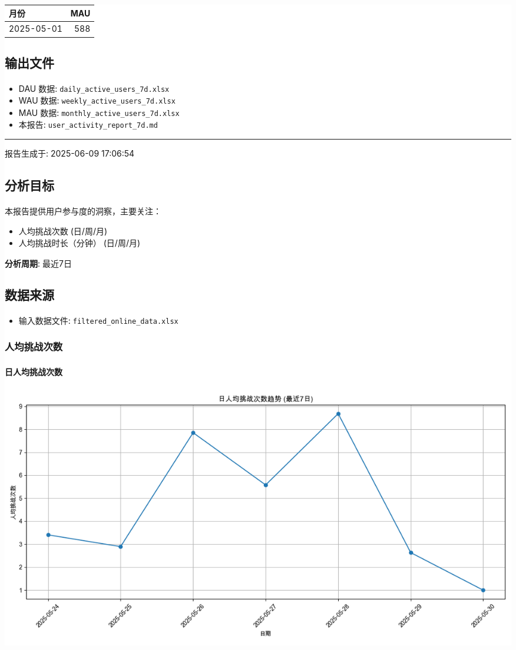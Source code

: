| 月份       |   MAU |
|:-----------|------:|
| 2025-05-01 |   588 |

## 输出文件
- DAU 数据: `daily_active_users_7d.xlsx`
- WAU 数据: `weekly_active_users_7d.xlsx`
- MAU 数据: `monthly_active_users_7d.xlsx`
- 本报告: `user_activity_report_7d.md`


---


报告生成于: 2025-06-09 17:06:54

## 分析目标
本报告提供用户参与度的洞察，主要关注：
- 人均挑战次数 (日/周/月)
- 人均挑战时长（分钟） (日/周/月)

**分析周期**: 最近7日

## 数据来源
- 输入数据文件: `filtered_online_data.xlsx`

### 人均挑战次数
#### 日人均挑战次数
![日人均挑战次数趋势](../user_engagement_analysis/avg_challenges_daily_trend_7d.png)
